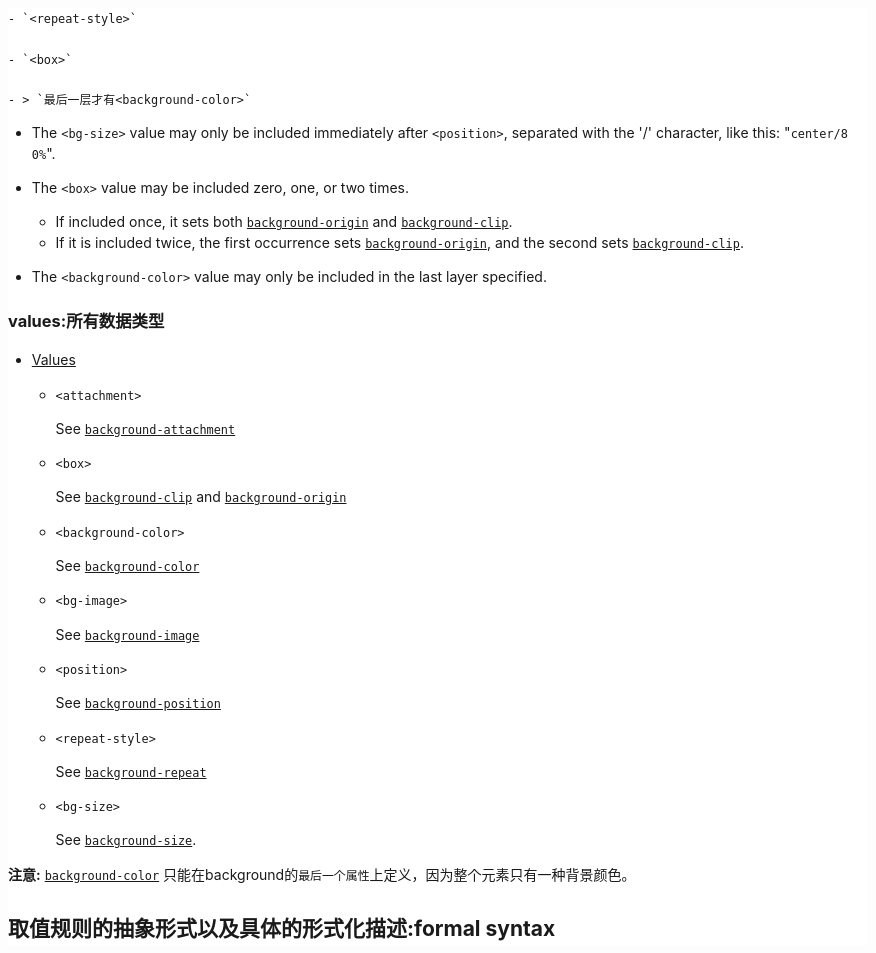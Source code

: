 	- `<repeat-style>`

	- `<box>`

	- > `最后一层才有<background-color>`

- The `<bg-size>` value may only be included immediately after `<position>`, separated with the '/' character, like this: "`center/80%`".

- The `<box>` value may be included zero, one, or two times. 

	- If included once, it sets both [`background-origin`](https://developer.mozilla.org/en-US/docs/Web/CSS/background-origin) and [`background-clip`](https://developer.mozilla.org/en-US/docs/Web/CSS/background-clip). 
	- If it is included twice, the first occurrence sets [`background-origin`](https://developer.mozilla.org/en-US/docs/Web/CSS/background-origin), and the second sets [`background-clip`](https://developer.mozilla.org/en-US/docs/Web/CSS/background-clip).

- The `<background-color>` value may only be included in the last layer specified.

### values:所有数据类型

- [Values](https://developer.mozilla.org/en-US/docs/Web/CSS/background#values)

	- `<attachment>`

		See [`background-attachment`](https://developer.mozilla.org/en-US/docs/Web/CSS/background-attachment)

	- `<box>`

		See [`background-clip`](https://developer.mozilla.org/en-US/docs/Web/CSS/background-clip) and [`background-origin`](https://developer.mozilla.org/en-US/docs/Web/CSS/background-origin)

	- `<background-color>`

		See [`background-color`](https://developer.mozilla.org/en-US/docs/Web/CSS/background-color)

	- `<bg-image>`

		See [`background-image`](https://developer.mozilla.org/en-US/docs/Web/CSS/background-image)

	- `<position>`

		See [`background-position`](https://developer.mozilla.org/en-US/docs/Web/CSS/background-position)

	- `<repeat-style>`

		See [`background-repeat`](https://developer.mozilla.org/en-US/docs/Web/CSS/background-repeat)

	- `<bg-size>`

		See [`background-size`](https://developer.mozilla.org/en-US/docs/Web/CSS/background-size).

	

**注意:** [`background-color`](https://developer.mozilla.org/zh-CN/docs/Web/CSS/background-color) 只能在background的`最后一个属性`上定义，因为整个元素只有一种背景颜色。

## 取值规则的抽象形式以及具体的形式化描述:formal syntax
